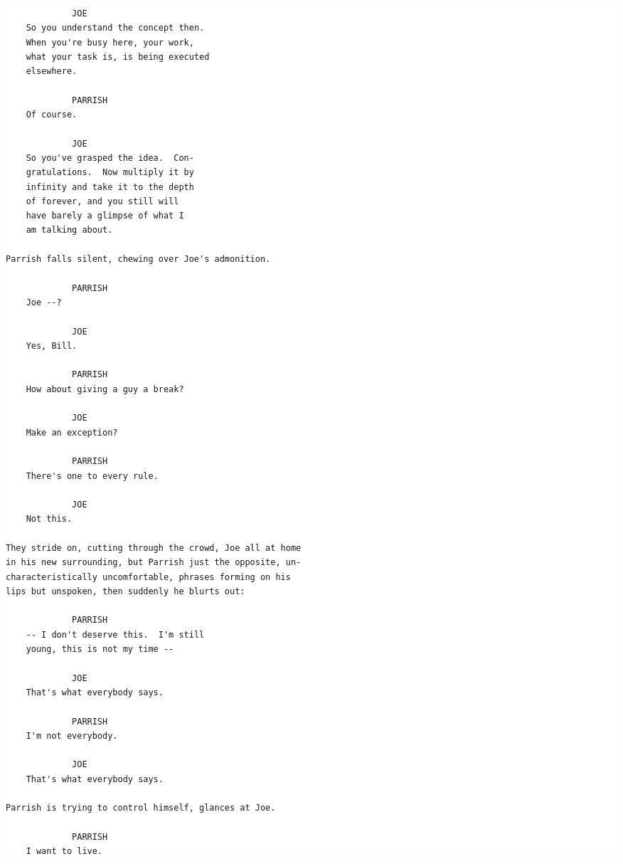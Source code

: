 			     JOE
		So you understand the concept then.
		When you're busy here, your work,
		what your task is, is being executed
		elsewhere.

			     PARRISH
		Of course.

			     JOE
		So you've grasped the idea.  Con-
		gratulations.  Now multiply it by
		infinity and take it to the depth
		of forever, and you still will
		have barely a glimpse of what I
		am talking about.

	Parrish falls silent, chewing over Joe's admonition.

			     PARRISH
		Joe --?

			     JOE
		Yes, Bill.

			     PARRISH
		How about giving a guy a break?

			     JOE
		Make an exception?

			     PARRISH
		There's one to every rule.

			     JOE
		Not this.

	They stride on, cutting through the crowd, Joe all at home
	in his new surrounding, but Parrish just the opposite, un-
	characteristically uncomfortable, phrases forming on his
	lips but unspoken, then suddenly he blurts out:

			     PARRISH
		-- I don't deserve this.  I'm still
		young, this is not my time --

			     JOE
		That's what everybody says.

			     PARRISH
		I'm not everybody.

			     JOE
		That's what everybody says.

	Parrish is trying to control himself, glances at Joe.

			     PARRISH
		I want to live.
